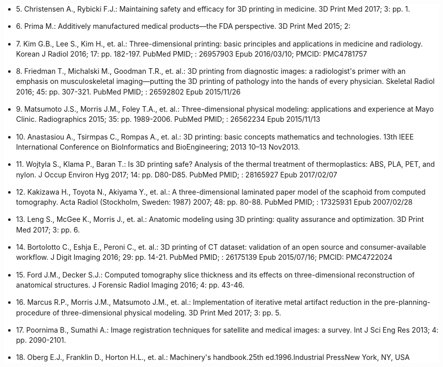 
- 5\. Christensen A., Rybicki F.J.: Maintaining safety and efficacy for 3D printing in medicine. 3D Print Med 2017; 3: pp. 1.


- 6\. Prima M.: Additively manufactured medical products—the FDA perspective. 3D Print Med 2015; 2:


- 7\. Kim G.B., Lee S., Kim H., et. al.: Three-dimensional printing: basic principles and applications in medicine and radiology. Korean J Radiol 2016; 17: pp. 182-197. PubMed PMID; : 26957903 Epub 2016/03/10; PMCID: PMC4781757


- 8\. Friedman T., Michalski M., Goodman T.R., et. al.: 3D printing from diagnostic images: a radiologist's primer with an emphasis on musculoskeletal imaging—putting the 3D printing of pathology into the hands of every physician. Skeletal Radiol 2016; 45: pp. 307-321. PubMed PMID; : 26592802 Epub 2015/11/26


- 9\. Matsumoto J.S., Morris J.M., Foley T.A., et. al.: Three-dimensional physical modeling: applications and experience at Mayo Clinic. Radiographics 2015; 35: pp. 1989-2006. PubMed PMID; : 26562234 Epub 2015/11/13


- 10\. Anastasiou A., Tsirmpas C., Rompas A., et. al.: 3D printing: basic concepts mathematics and technologies. 13th IEEE International Conference on BioInformatics and BioEngineering; 2013 10–13 Nov2013.


- 11\. Wojtyla S., Klama P., Baran T.: Is 3D printing safe? Analysis of the thermal treatment of thermoplastics: ABS, PLA, PET, and nylon. J Occup Environ Hyg 2017; 14: pp. D80-D85. PubMed PMID; : 28165927 Epub 2017/02/07


- 12\. Kakizawa H., Toyota N., Akiyama Y., et. al.: A three-dimensional laminated paper model of the scaphoid from computed tomography. Acta Radiol (Stockholm, Sweden: 1987) 2007; 48: pp. 80-88. PubMed PMID; : 17325931 Epub 2007/02/28


- 13\. Leng S., McGee K., Morris J., et. al.: Anatomic modeling using 3D printing: quality assurance and optimization. 3D Print Med 2017; 3: pp. 6.


- 14\. Bortolotto C., Eshja E., Peroni C., et. al.: 3D printing of CT dataset: validation of an open source and consumer-available workflow. J Digit Imaging 2016; 29: pp. 14-21. PubMed PMID; : 26175139 Epub 2015/07/16; PMCID: PMC4722024


- 15\. Ford J.M., Decker S.J.: Computed tomography slice thickness and its effects on three-dimensional reconstruction of anatomical structures. J Forensic Radiol Imaging 2016; 4: pp. 43-46.


- 16\. Marcus R.P., Morris J.M., Matsumoto J.M., et. al.: Implementation of iterative metal artifact reduction in the pre-planning-procedure of three-dimensional physical modeling. 3D Print Med 2017; 3: pp. 5.


- 17\. Poornima B., Sumathi A.: Image registration techniques for satellite and medical images: a survey. Int J Sci Eng Res 2013; 4: pp. 2090-2101.


- 18\. Oberg E.J., Franklin D., Horton H.L., et. al.: Machinery's handbook.25th ed.1996.Industrial PressNew York, NY, USA
